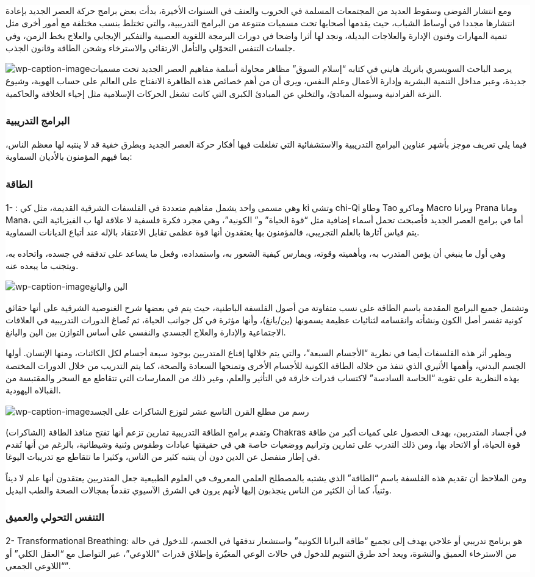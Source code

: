 ومع انتشار الفوضى وسقوط العديد من المجتمعات المسلمة في الحروب والعنف في السنوات الأخيرة، بدأت بعض برامج حركة العصر الجديد بإعادة انتشارها مجددا في أوساط الشباب، حيث يقدمها أصحابها تحت مسميات متنوعة من البرامج التدريبية، والتي تختلط بنسب مختلفة مع أمور أخرى مثل تنمية المهارات وفنون الإدارة والعلاجات البديلة، ونجد لها أثرا واضحا في دورات البرمجة اللغوية العصبية والتفكير الإيجابي والعلاج بخط الزمن، وفي جلسات التنفس التحوّلي والتأمل الارتقائي والاسترخاء وشحن الطاقة وقانون الجذب.

![wp-caption-image](https://i0.wp.com/www.al-sabeel.net/wp-content/uploads/2017/08/24198850-2-200x300.jpg?resize=102%2C153)يرصد الباحث السويسري باتريك هايني في كتابه “إسلام السوق” مظاهر محاولة أسلمة مفاهيم العصر الجديد تحت مسميات جديدة، وعبر مداخل التنمية البشرية وإدارة الأعمال وعلم النفس، ويرى أن من أهم خصائص هذه الظاهرة الانفتاح على العالم على حساب الهوية، وشيوع النزعة الفرادنية وسيولة المبادئ، والتخلي عن المبادئ الكبرى التي كانت تشغل الحركات الإسلامية مثل إحياء الخلافة والحاكمية.

### **البرامج التدريبية**



فيما يلي تعريف موجز بأشهر عناوين البرامج التدريبية والاستشفائية التي تغلغلت فيها أفكار حركة العصر الجديد وبطرق خفية قد لا ينتبه لها معظم الناس، بما فيهم المؤمنون بالأديان السماوية:

### **الطاقة**

1- : وهي مسمى واحد يشمل مفاهيم متعددة في الفلسفات الشرقية القديمة، مثل كي ki وتشي chi-Qi وطاو Tao وماكرو Macro وبرانا Prana ومانا Mana، أما في برامج العصر الجديد فأصبحت تحمل أسماء إضافية مثل “قوة الحياة” و” الكونية”، وهي مجرد فكرة فلسفية لا علاقة لها ب الفيزيائية التي يتم قياس آثارها بالعلم التجريبي، فالمؤمنون بها يعتقدون أنها قوة عظمى تقابل الاعتقاد بالإله عند أتباع الديانات السماوية.

وهي أول ما ينبغي أن يؤمن المتدرب به، وبأهميته وقوته، ويمارس كيفية الشعور به، واستمداده، وفعل ما يساعد على تدفقه في جسده، واتحاده به، ويتجنب ما يبعده عنه.

![wp-caption-image](https://i0.wp.com/www.al-sabeel.net/wp-content/uploads/2017/08/466px-Yin_yang.svg_-300x300.png?resize=150%2C150)الين واليانغ

وتشتمل جميع البرامج المقدمة باسم الطاقة على نسب متفاوتة من أصول الفلسفة الباطنية، حيث يتم في بعضها شرح الغنوصية الشرقية على أنها حقائق كونية تفسر أصل الكون ونشأته وانقسامه لثنائيات عظيمة يسمونها (ين/يانغ)، وأنها مؤثرة في كل جوانب الحياة، ثم تُصاغ الدورات التدريبية في العلاقات الاجتماعية والإدارة والعلاج الجسدي والنفسي على أساس التوازن بين الين واليانغ.

ويظهر أثر هذه الفلسفات أيضا في نظرية “الأجسام السبعة”، والتي يتم خلالها إقناع المتدربين بوجود سبعة أجسام لكل الكائنات، ومنها الإنسان. أولها الجسم البدني، وأهمها الأثيري الذي تنفذ من خلاله الطاقة الكونية للأجسام الأخرى وتمنحها السعادة والصحة، كما يتم التدريب من خلال الدورات المختصة بهذه النظرية على تقوية “الحاسة السادسة” لاكتساب قدرات خارقة في التأثير والعلم، وغير ذلك من الممارسات التي تتقاطع مع السحر والمقتبسة من القبالاه اليهودية.

![wp-caption-image](https://i0.wp.com/www.al-sabeel.net/wp-content/uploads/2017/08/800px-Sapta_Chakra_1899-176x300.jpg?resize=151%2C258)رسم من مطلع القرن التاسع عشر لتوزع الشاكرات على الجسد

وتقدم برامج الطاقة التدريبية تمارين تزعم أنها تفتح منافذ الطاقة (الشاكرات) Chakras في أجساد المتدربين، بهدف الحصول على كميات أكبر من طاقة قوة الحياة، أو الاتحاد بها، ومن ذلك التدرب على تمارين وترانيم ووضعيات خاصة هي في حقيقتها عبادات وطقوس وثنية وشيطانية، بالرغم من أنها تُقدم في إطار منفصل عن الدين دون أن ينتبه كثير من الناس، وكثيرا ما تتقاطع مع تدريبات اليوغا.

ومن الملاحظ أن تقديم هذه الفلسفة باسم “الطاقة” الذي يشتبه بالمصطلح العلمي المعروف في العلوم الطبيعية جعل المتدربين يعتقدون أنها علم لا ديناً وثنياً، كما أن الكثير من الناس ينجذبون إليها لأنهم يرون في الشرق الآسيوي تقدماً بمجالات الصحة والطب البديل.

### **التنفس التحولي والعميق**

2-  Transformational Breathing: هو برنامج تدريبي أو علاجي يهدف إلى تجميع “طاقة البرانا الكونية” واستشعار تدفقها في الجسم، للدخول في حالة من الاسترخاء العميق والنشوة، ويعد أحد طرق التنويم للدخول في حالات الوعي المغيّرة وإطلاق قدرات “اللاوعي”، عبر التواصل مع “العقل الكلي” أو “اللاوعي الجمعي”.
